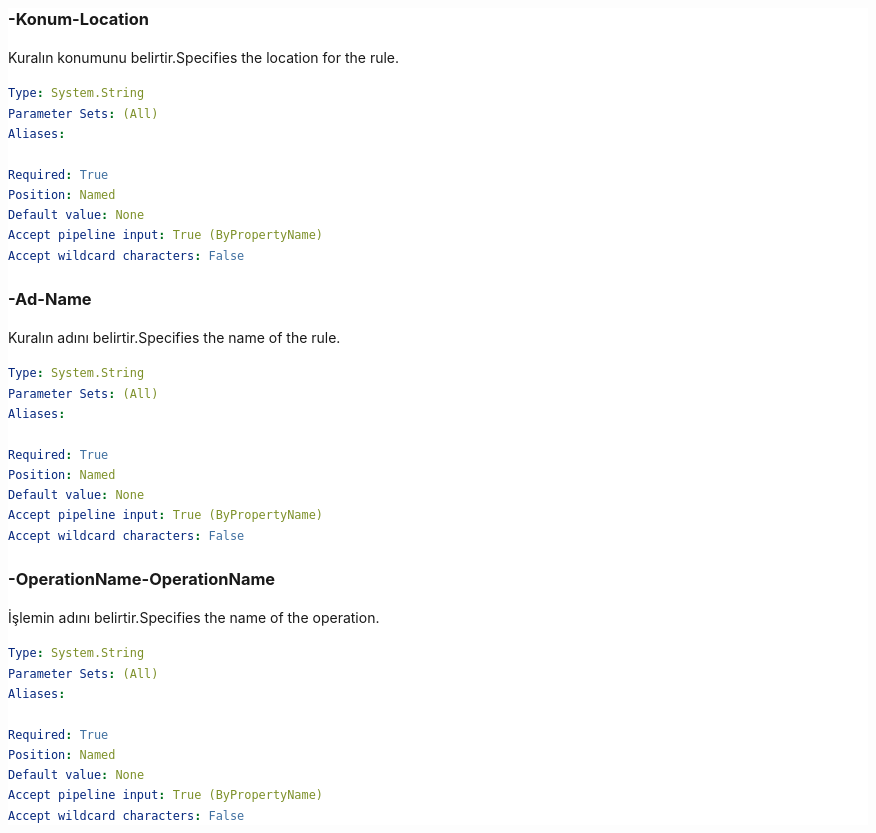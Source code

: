 ### <span data-ttu-id="a01d4-125">-Konum</span><span class="sxs-lookup"><span data-stu-id="a01d4-125">-Location</span></span>
<span data-ttu-id="a01d4-126">Kuralın konumunu belirtir.</span><span class="sxs-lookup"><span data-stu-id="a01d4-126">Specifies the location for the rule.</span></span>

```yaml
Type: System.String
Parameter Sets: (All)
Aliases: 

Required: True
Position: Named
Default value: None
Accept pipeline input: True (ByPropertyName)
Accept wildcard characters: False
```

### <span data-ttu-id="a01d4-127">-Ad</span><span class="sxs-lookup"><span data-stu-id="a01d4-127">-Name</span></span>
<span data-ttu-id="a01d4-128">Kuralın adını belirtir.</span><span class="sxs-lookup"><span data-stu-id="a01d4-128">Specifies the name of the rule.</span></span>

```yaml
Type: System.String
Parameter Sets: (All)
Aliases: 

Required: True
Position: Named
Default value: None
Accept pipeline input: True (ByPropertyName)
Accept wildcard characters: False
```

### <span data-ttu-id="a01d4-129">-OperationName</span><span class="sxs-lookup"><span data-stu-id="a01d4-129">-OperationName</span></span>
<span data-ttu-id="a01d4-130">İşlemin adını belirtir.</span><span class="sxs-lookup"><span data-stu-id="a01d4-130">Specifies the name of the operation.</span></span>

```yaml
Type: System.String
Parameter Sets: (All)
Aliases: 

Required: True
Position: Named
Default value: None
Accept pipeline input: True (ByPropertyName)
Accept wildcard characters: False
```
